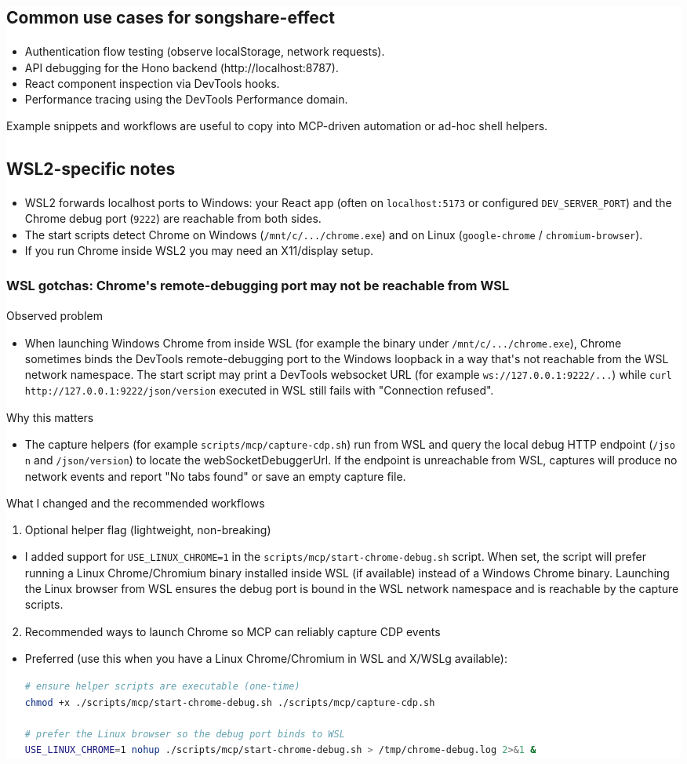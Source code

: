## Common use cases for songshare-effect

- Authentication flow testing (observe localStorage, network requests).
- API debugging for the Hono backend (http://localhost:8787).
- React component inspection via DevTools hooks.
- Performance tracing using the DevTools Performance domain.

Example snippets and workflows are useful to copy into MCP-driven automation or ad-hoc shell helpers.

## WSL2-specific notes

- WSL2 forwards localhost ports to Windows: your React app (often on `localhost:5173` or configured `DEV_SERVER_PORT`) and the Chrome debug port (`9222`) are reachable from both sides.
- The start scripts detect Chrome on Windows (`/mnt/c/.../chrome.exe`) and on Linux (`google-chrome` / `chromium-browser`).
- If you run Chrome inside WSL2 you may need an X11/display setup.

### WSL gotchas: Chrome's remote-debugging port may not be reachable from WSL

Observed problem

- When launching Windows Chrome from inside WSL (for example the binary under `/mnt/c/.../chrome.exe`), Chrome sometimes binds the DevTools remote-debugging port to the Windows loopback in a way that's not reachable from the WSL network namespace. The start script may print a DevTools websocket URL (for example `ws://127.0.0.1:9222/...`) while `curl http://127.0.0.1:9222/json/version` executed in WSL still fails with "Connection refused".

Why this matters

- The capture helpers (for example `scripts/mcp/capture-cdp.sh`) run from WSL and query the local debug HTTP endpoint (`/json` and `/json/version`) to locate the webSocketDebuggerUrl. If the endpoint is unreachable from WSL, captures will produce no network events and report "No tabs found" or save an empty capture file.

What I changed and the recommended workflows

1. Optional helper flag (lightweight, non-breaking)

  - I added support for `USE_LINUX_CHROME=1` in the `scripts/mcp/start-chrome-debug.sh` script. When set, the script will prefer running a Linux Chrome/Chromium binary installed inside WSL (if available) instead of a Windows Chrome binary. Launching the Linux browser from WSL ensures the debug port is bound in the WSL network namespace and is reachable by the capture scripts.

2. Recommended ways to launch Chrome so MCP can reliably capture CDP events

  - Preferred (use this when you have a Linux Chrome/Chromium in WSL and X/WSLg available):

    ```bash
    # ensure helper scripts are executable (one-time)
    chmod +x ./scripts/mcp/start-chrome-debug.sh ./scripts/mcp/capture-cdp.sh

    # prefer the Linux browser so the debug port binds to WSL
    USE_LINUX_CHROME=1 nohup ./scripts/mcp/start-chrome-debug.sh > /tmp/chrome-debug.log 2>&1 &
